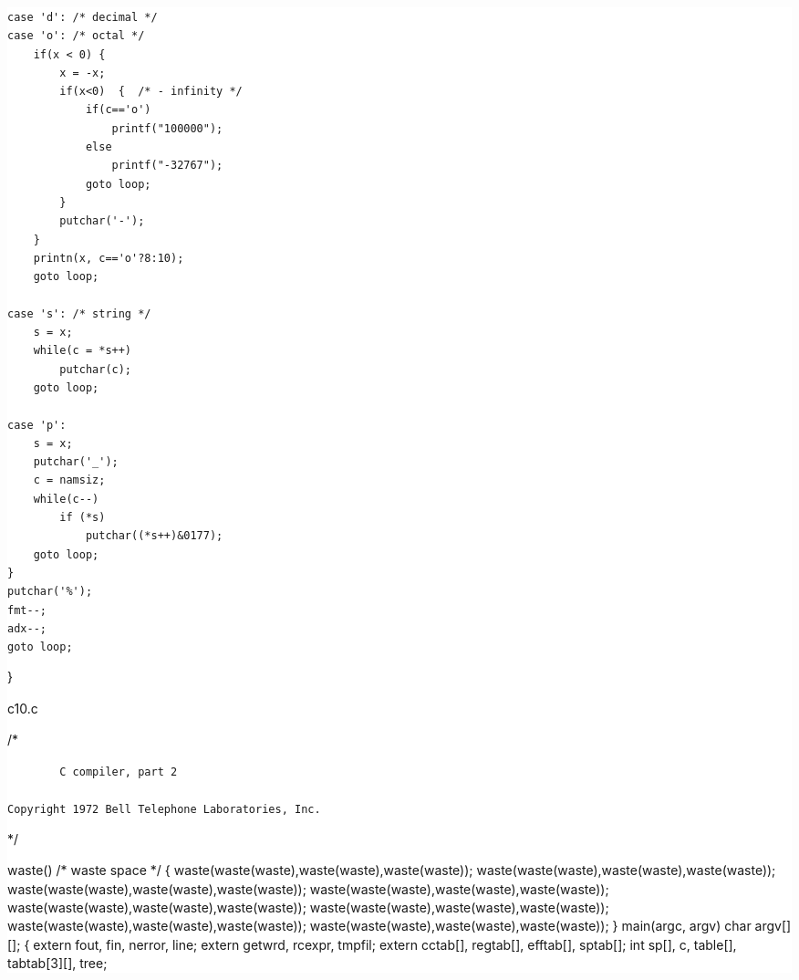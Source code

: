 	case 'd': /* decimal */
	case 'o': /* octal */
		if(x < 0) {
			x = -x;
			if(x<0)  {	/* - infinity */
				if(c=='o')
					printf("100000");
				else
					printf("-32767");
				goto loop;
			}
			putchar('-');
		}
		printn(x, c=='o'?8:10);
		goto loop;

	case 's': /* string */
		s = x;
		while(c = *s++)
			putchar(c);
		goto loop;

	case 'p':
		s = x;
		putchar('_');
		c = namsiz;
		while(c--)
			if (*s)
				putchar((*s++)&0177);
		goto loop;
	}
	putchar('%');
	fmt--;
	adx--;
	goto loop;
}



c10.c


/*

	    	C compiler, part 2

	Copyright 1972 Bell Telephone Laboratories, Inc.

*/

waste()		/* waste space */
{
	waste(waste(waste),waste(waste),waste(waste));
	waste(waste(waste),waste(waste),waste(waste));
	waste(waste(waste),waste(waste),waste(waste));
	waste(waste(waste),waste(waste),waste(waste));
	waste(waste(waste),waste(waste),waste(waste));
	waste(waste(waste),waste(waste),waste(waste));
	waste(waste(waste),waste(waste),waste(waste));
	waste(waste(waste),waste(waste),waste(waste));
}
main(argc, argv)
char argv[][];
{
	extern fout, fin, nerror, line;
	extern getwrd, rcexpr, tmpfil;
	extern cctab[], regtab[], efftab[], sptab[];
	int sp[], c, table[], tabtab[3][], tree;
